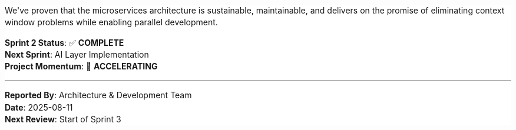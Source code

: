 We've proven that the microservices architecture is sustainable, maintainable, and delivers on the promise of eliminating context window problems while enabling parallel development.

**Sprint 2 Status**: ✅ **COMPLETE**  
**Next Sprint**: AI Layer Implementation  
**Project Momentum**: 🚀 **ACCELERATING**

---

**Reported By**: Architecture & Development Team  
**Date**: 2025-08-11  
**Next Review**: Start of Sprint 3
